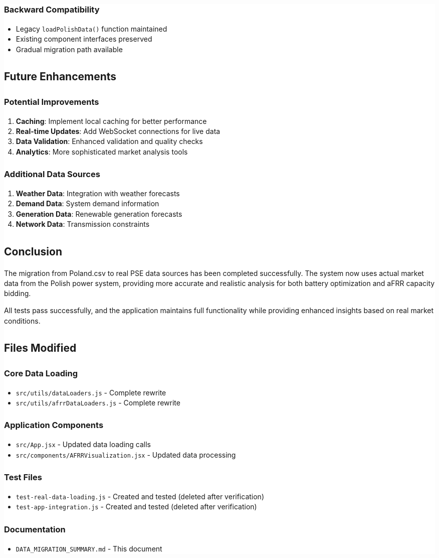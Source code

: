 ### Backward Compatibility
- Legacy `loadPolishData()` function maintained
- Existing component interfaces preserved
- Gradual migration path available

## Future Enhancements

### Potential Improvements
1. **Caching**: Implement local caching for better performance
2. **Real-time Updates**: Add WebSocket connections for live data
3. **Data Validation**: Enhanced validation and quality checks
4. **Analytics**: More sophisticated market analysis tools

### Additional Data Sources
1. **Weather Data**: Integration with weather forecasts
2. **Demand Data**: System demand information
3. **Generation Data**: Renewable generation forecasts
4. **Network Data**: Transmission constraints

## Conclusion

The migration from Poland.csv to real PSE data sources has been completed successfully. The system now uses actual market data from the Polish power system, providing more accurate and realistic analysis for both battery optimization and aFRR capacity bidding.

All tests pass successfully, and the application maintains full functionality while providing enhanced insights based on real market conditions.

## Files Modified

### Core Data Loading
- `src/utils/dataLoaders.js` - Complete rewrite
- `src/utils/afrrDataLoaders.js` - Complete rewrite

### Application Components
- `src/App.jsx` - Updated data loading calls
- `src/components/AFRRVisualization.jsx` - Updated data processing

### Test Files
- `test-real-data-loading.js` - Created and tested (deleted after verification)
- `test-app-integration.js` - Created and tested (deleted after verification)

### Documentation
- `DATA_MIGRATION_SUMMARY.md` - This document 
